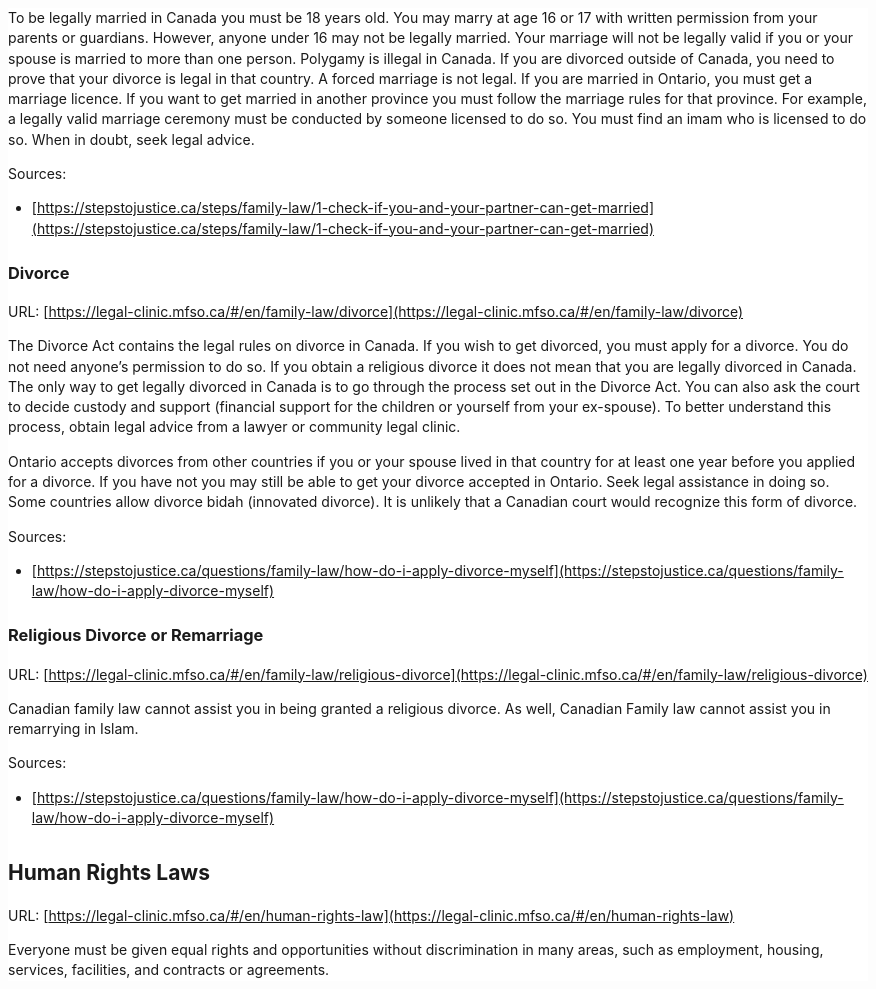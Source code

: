 To be legally married in Canada you must be 18 years old. You may marry at age 16 or 17 with written permission from your parents or guardians. However, anyone under 16 may not be legally married. Your marriage will not be legally valid if you or your spouse is married to more than one person. Polygamy is illegal in Canada. If you are divorced outside of Canada, you need to prove that your divorce is legal in that country. A forced marriage is not legal. If you are married in Ontario, you must get a marriage licence. If you want to get married in another province you must follow the marriage rules for that province. For example, a legally valid marriage ceremony must be conducted by someone licensed to do so. You must find an imam who is licensed to do so. When in doubt, seek legal advice.

Sources:

* [https://stepstojustice.ca/steps/family-law/1-check-if-you-and-your-partner-can-get-married](https://stepstojustice.ca/steps/family-law/1-check-if-you-and-your-partner-can-get-married)

### Divorce

URL: [https://legal-clinic.mfso.ca/#/en/family-law/divorce](https://legal-clinic.mfso.ca/#/en/family-law/divorce)

The Divorce Act contains the legal rules on divorce in Canada. If you wish to get divorced, you must apply for a divorce. You do not need anyone’s permission to do so. If you obtain a religious divorce it does not mean that you are legally divorced in Canada. The only way to get legally divorced in Canada is to go through the process set out in the Divorce Act. You can also ask the court to decide custody and support (financial support for the children or yourself from your ex-spouse). To better understand this process, obtain legal advice from a lawyer or community legal clinic.

Ontario accepts divorces from other countries if you or your spouse lived in that country for at least one year before you applied for a divorce. If you have not you may still be able to get your divorce accepted in Ontario. Seek legal assistance in doing so. Some countries allow divorce bidah (innovated divorce). It is unlikely that a Canadian court would recognize this form of divorce.

Sources:

* [https://stepstojustice.ca/questions/family-law/how-do-i-apply-divorce-myself](https://stepstojustice.ca/questions/family-law/how-do-i-apply-divorce-myself)

### Religious Divorce or Remarriage

URL: [https://legal-clinic.mfso.ca/#/en/family-law/religious-divorce](https://legal-clinic.mfso.ca/#/en/family-law/religious-divorce)

Canadian family law cannot assist you in being granted a religious divorce. As well, Canadian Family law cannot assist you in remarrying in Islam.

Sources:

* [https://stepstojustice.ca/questions/family-law/how-do-i-apply-divorce-myself](https://stepstojustice.ca/questions/family-law/how-do-i-apply-divorce-myself)

## Human Rights Laws

URL: [https://legal-clinic.mfso.ca/#/en/human-rights-law](https://legal-clinic.mfso.ca/#/en/human-rights-law)

Everyone must be given equal rights and opportunities without discrimination in many areas, such as employment, housing, services, facilities, and contracts or agreements.
